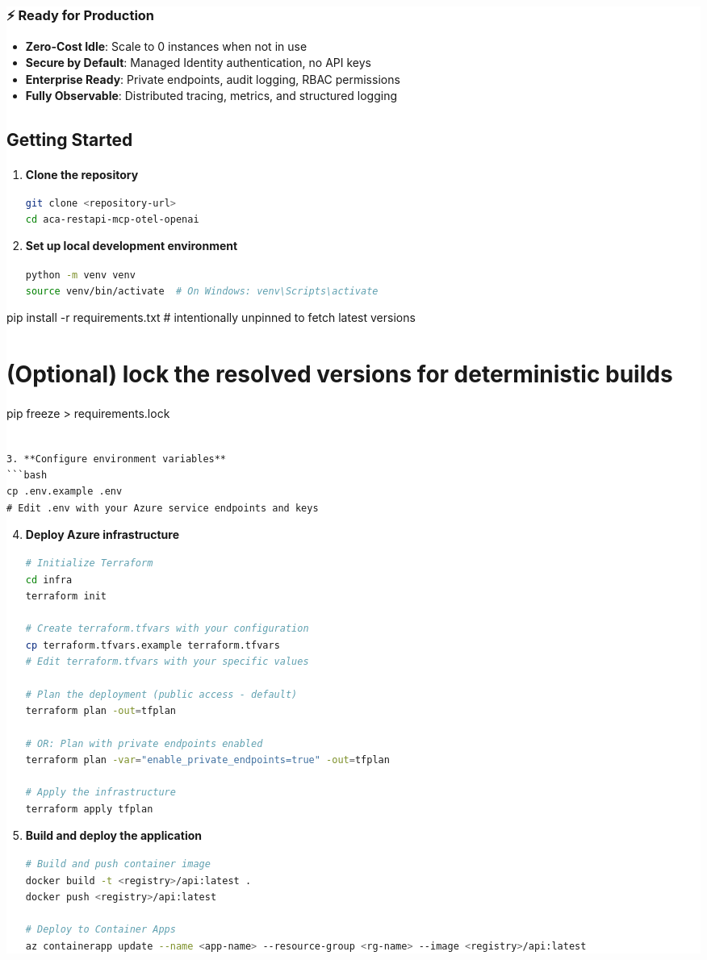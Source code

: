 ### ⚡ Ready for Production
- **Zero-Cost Idle**: Scale to 0 instances when not in use
- **Secure by Default**: Managed Identity authentication, no API keys
- **Enterprise Ready**: Private endpoints, audit logging, RBAC permissions
- **Fully Observable**: Distributed tracing, metrics, and structured logging

## Getting Started

1. **Clone the repository**
   ```bash
   git clone <repository-url>
   cd aca-restapi-mcp-otel-openai
   ```

2. **Set up local development environment**
   ```bash
   python -m venv venv
   source venv/bin/activate  # On Windows: venv\Scripts\activate
  pip install -r requirements.txt  # intentionally unpinned to fetch latest versions
  # (Optional) lock the resolved versions for deterministic builds
  pip freeze > requirements.lock
   ```

3. **Configure environment variables**
   ```bash
   cp .env.example .env
   # Edit .env with your Azure service endpoints and keys
   ```

4. **Deploy Azure infrastructure**
   ```bash
   # Initialize Terraform
   cd infra
   terraform init
   
   # Create terraform.tfvars with your configuration
   cp terraform.tfvars.example terraform.tfvars
   # Edit terraform.tfvars with your specific values
   
   # Plan the deployment (public access - default)
   terraform plan -out=tfplan
   
   # OR: Plan with private endpoints enabled
   terraform plan -var="enable_private_endpoints=true" -out=tfplan
   
   # Apply the infrastructure
   terraform apply tfplan
   ```

5. **Build and deploy the application**
   ```bash
   # Build and push container image
   docker build -t <registry>/api:latest .
   docker push <registry>/api:latest
   
   # Deploy to Container Apps
   az containerapp update --name <app-name> --resource-group <rg-name> --image <registry>/api:latest
   ```
